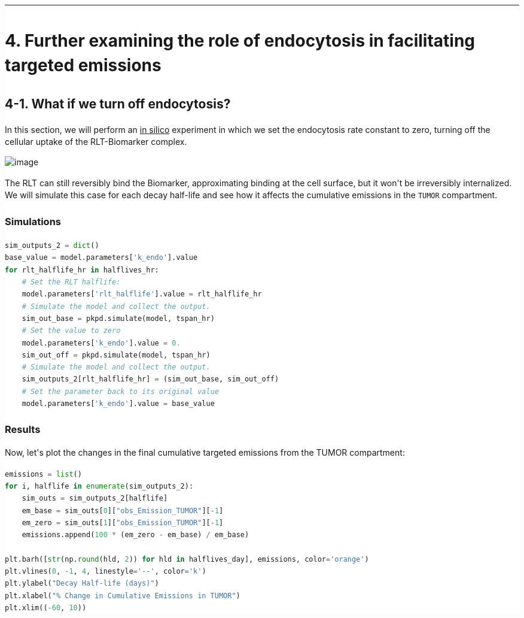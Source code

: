 ------

# 4. Further examining the role of endocytosis in facilitating targeted emissions

## 4-1. What if we turn off endocytosis?

In this section, we will perform an [in silico](https://en.wikipedia.org/wiki/In_silico) experiment in which we set the endocytosis rate constant to zero, turning off the cellular uptake of the RLT-Biomarker complex. 

![image](https://drive.google.com/thumbnail?id=1vqbRYRM3W_AEePtrVn0OcNPl5PXxJ991&sz=w400)

The RLT can still reversibly bind the Biomarker, approximating binding at the cell surface, but it won't be irreversibly internalized. We will simulate this case for each decay half-life and see how it affects the cumulative emissions in the `TUMOR` compartment. 

### Simulations


```python
sim_outputs_2 = dict()
base_value = model.parameters['k_endo'].value
for rlt_halflife_hr in halflives_hr:
    # Set the RLT halflife:
    model.parameters['rlt_halflife'].value = rlt_halflife_hr
    # Simulate the model and collect the output.
    sim_out_base = pkpd.simulate(model, tspan_hr)
    # Set the value to zero
    model.parameters['k_endo'].value = 0.
    sim_out_off = pkpd.simulate(model, tspan_hr)
    # Simulate the model and collect the output.
    sim_outputs_2[rlt_halflife_hr] = (sim_out_base, sim_out_off)
    # Set the parameter back to its original value
    model.parameters['k_endo'].value = base_value
```

### Results

Now, let's plot the changes in the final cumulative targeted emissions from the TUMOR compartment:


```python
emissions = list()
for i, halflife in enumerate(sim_outputs_2):
    sim_outs = sim_outputs_2[halflife]
    em_base = sim_outs[0]["obs_Emission_TUMOR"][-1]
    em_zero = sim_outs[1]["obs_Emission_TUMOR"][-1]
    emissions.append(100 * (em_zero - em_base) / em_base)

plt.barh([str(np.round(hld, 2)) for hld in halflives_day], emissions, color='orange')
plt.vlines(0, -1, 4, linestyle='--', color='k')
plt.ylabel("Decay Half-life (days)")
plt.xlabel("% Change in Cumulative Emissions in TUMOR")
plt.xlim((-60, 10))
```
